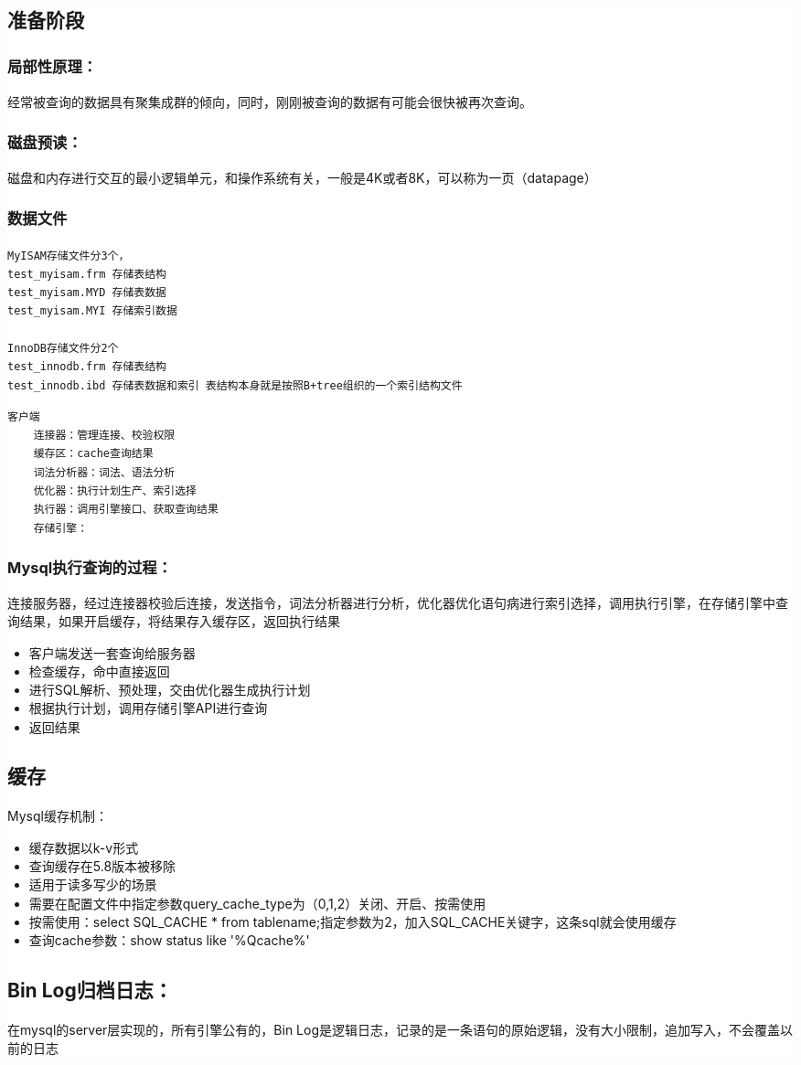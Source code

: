 ## 准备阶段
### 局部性原理：
经常被查询的数据具有聚集成群的倾向，同时，刚刚被查询的数据有可能会很快被再次查询。

### 磁盘预读：
磁盘和内存进行交互的最小逻辑单元，和操作系统有关，一般是4K或者8K，可以称为一页（datapage）

### 数据文件
```
MyISAM存储文件分3个，
test_myisam.frm 存储表结构
test_myisam.MYD 存储表数据
test_myisam.MYI 存储索引数据

InnoDB存储文件分2个
test_innodb.frm 存储表结构
test_innodb.ibd 存储表数据和索引 表结构本身就是按照B+tree组织的一个索引结构文件
```
```
客户端
	连接器：管理连接、校验权限
	缓存区：cache查询结果
	词法分析器：词法、语法分析
	优化器：执行计划生产、索引选择
	执行器：调用引擎接口、获取查询结果
	存储引擎：
```

### Mysql执行查询的过程：
连接服务器，经过连接器校验后连接，发送指令，词法分析器进行分析，优化器优化语句病进行索引选择，调用执行引擎，在存储引擎中查询结果，如果开启缓存，将结果存入缓存区，返回执行结果
- 客户端发送一套查询给服务器
- 检查缓存，命中直接返回
- 进行SQL解析、预处理，交由优化器生成执行计划
- 根据执行计划，调用存储引擎API进行查询
- 返回结果

## 缓存
Mysql缓存机制：
- 缓存数据以k-v形式
- 查询缓存在5.8版本被移除
- 适用于读多写少的场景
- 需要在配置文件中指定参数query_cache_type为（0,1,2）关闭、开启、按需使用
- 按需使用：select SQL_CACHE * from tablename;指定参数为2，加入SQL_CACHE关键字，这条sql就会使用缓存
- 查询cache参数：show status like '%Qcache%'

## Bin Log归档日志：
在mysql的server层实现的，所有引擎公有的，Bin Log是逻辑日志，记录的是一条语句的原始逻辑，没有大小限制，追加写入，不会覆盖以前的日志
